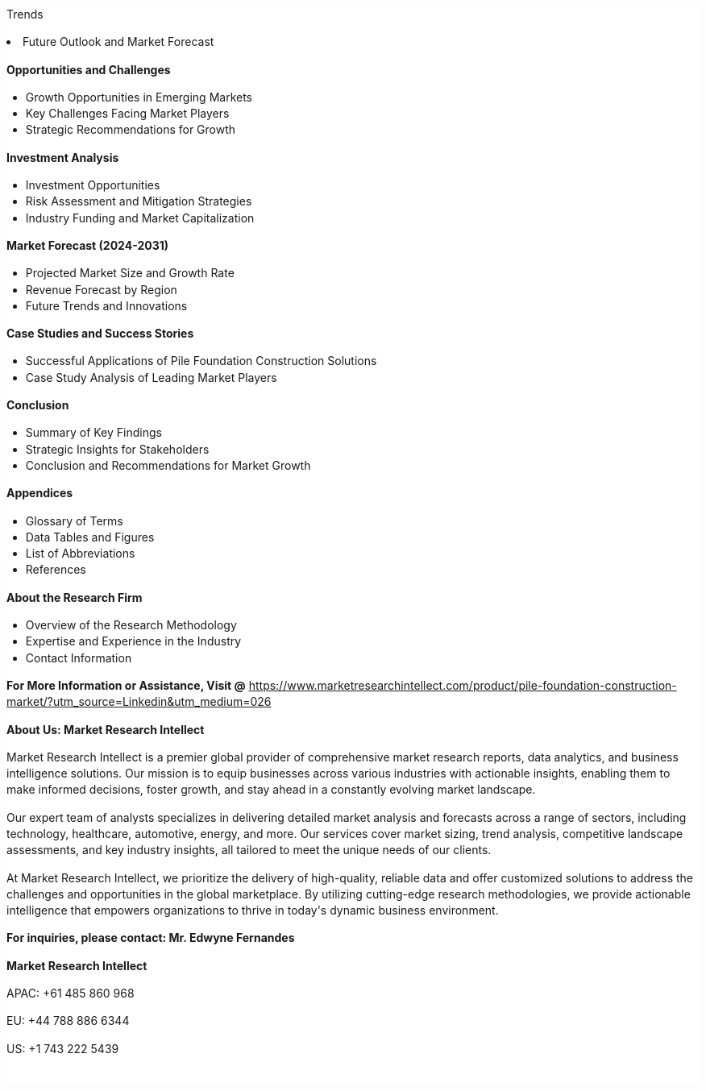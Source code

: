 Trends</li><li>Future Outlook and Market Forecast</li></ul><p><strong>Opportunities and Challenges</strong></p><ul><li>Growth Opportunities in Emerging Markets</li><li>Key Challenges Facing Market Players</li><li>Strategic Recommendations for Growth</li></ul><p><strong>Investment Analysis</strong></p><ul><li>Investment Opportunities</li><li>Risk Assessment and Mitigation Strategies</li><li>Industry Funding and Market Capitalization</li></ul><p><strong>Market Forecast (2024-2031)</strong></p><ul><li>Projected Market Size and Growth Rate</li><li>Revenue Forecast by Region</li><li>Future Trends and Innovations</li></ul><p><strong>Case Studies and Success Stories</strong></p><ul><li>Successful Applications of Pile Foundation Construction Solutions</li><li>Case Study Analysis of Leading Market Players</li></ul><p><strong>Conclusion</strong></p><ul><li>Summary of Key Findings</li><li>Strategic Insights for Stakeholders</li><li>Conclusion and Recommendations for Market Growth</li></ul><p><strong>Appendices</strong></p><ul><li>Glossary of Terms</li><li>Data Tables and Figures</li><li>List of Abbreviations</li><li>References</li></ul><p><strong>About the Research Firm</strong></p><ul><li>Overview of the Research Methodology</li><li>Expertise and Experience in the Industry</li><li>Contact Information</li></ul></div><div class="article-main__content" data-test-id="publishing-text-block"><p><span class="font-[700]"><strong>For More Information or Assistance, Visit @</strong>&nbsp;<a href="https://www.marketresearchintellect.com/product/pile-foundation-construction-market/?utm_source=Linkedin&utm_medium=026">https://www.marketresearchintellect.com/product/pile-foundation-construction-market/?utm_source=Linkedin&utm_medium=026</a></span></p><p><strong>About Us: Market Research Intellect</strong></p><p>Market Research Intellect is a premier global provider of comprehensive market research reports, data analytics, and business intelligence solutions. Our mission is to equip businesses across various industries with actionable insights, enabling them to make informed decisions, foster growth, and stay ahead in a constantly evolving market landscape.</p><p>Our expert team of analysts specializes in delivering detailed market analysis and forecasts across a range of sectors, including technology, healthcare, automotive, energy, and more. Our services cover market sizing, trend analysis, competitive landscape assessments, and key industry insights, all tailored to meet the unique needs of our clients.</p><p>At Market Research Intellect, we prioritize the delivery of high-quality, reliable data and offer customized solutions to address the challenges and opportunities in the global marketplace. By utilizing cutting-edge research methodologies, we provide actionable intelligence that empowers organizations to thrive in today's dynamic business environment.</p><p><strong>For inquiries, please contact: Mr. Edwyne Fernandes</strong></p><p><strong>Market Research Intellect</strong></p><p>APAC: +61 485 860 968</p><p>EU: +44 788 886 6344</p><p>US: +1 743 222 5439</p></div><div class="article-main__content" data-test-id="publishing-text-block">&nbsp;</div>
